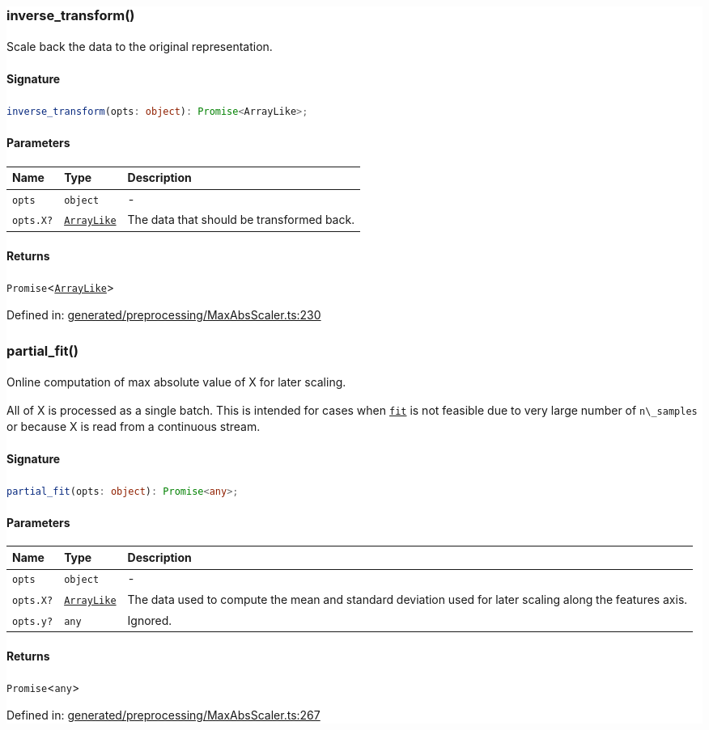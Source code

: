 ### inverse\_transform()

Scale back the data to the original representation.

#### Signature

```ts
inverse_transform(opts: object): Promise<ArrayLike>;
```

#### Parameters

| Name | Type | Description |
| :------ | :------ | :------ |
| `opts` | `object` | - |
| `opts.X?` | [`ArrayLike`](../types/ArrayLike.md) | The data that should be transformed back. |

#### Returns

`Promise`\<[`ArrayLike`](../types/ArrayLike.md)\>

Defined in:  [generated/preprocessing/MaxAbsScaler.ts:230](https://github.com/transitive-bullshit/scikit-learn-ts/blob/f6c1fce/packages/sklearn/src/generated/preprocessing/MaxAbsScaler.ts#L230)

### partial\_fit()

Online computation of max absolute value of X for later scaling.

All of X is processed as a single batch. This is intended for cases when [`fit`](#sklearn.preprocessing.MaxAbsScaler.fit "sklearn.preprocessing.MaxAbsScaler.fit") is not feasible due to very large number of `n\_samples` or because X is read from a continuous stream.

#### Signature

```ts
partial_fit(opts: object): Promise<any>;
```

#### Parameters

| Name | Type | Description |
| :------ | :------ | :------ |
| `opts` | `object` | - |
| `opts.X?` | [`ArrayLike`](../types/ArrayLike.md) | The data used to compute the mean and standard deviation used for later scaling along the features axis. |
| `opts.y?` | `any` | Ignored. |

#### Returns

`Promise`\<`any`\>

Defined in:  [generated/preprocessing/MaxAbsScaler.ts:267](https://github.com/transitive-bullshit/scikit-learn-ts/blob/f6c1fce/packages/sklearn/src/generated/preprocessing/MaxAbsScaler.ts#L267)
